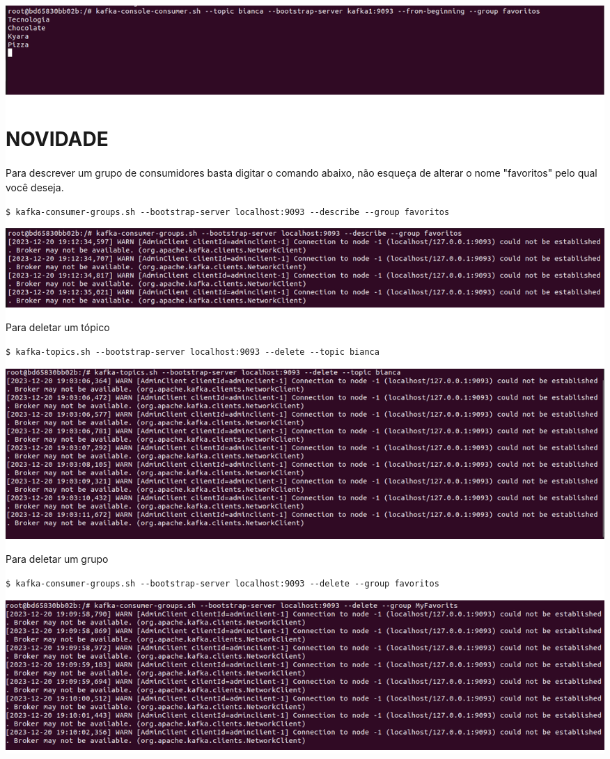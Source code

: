 ![grupo](./grupo.png)

# NOVIDADE

Para descrever um grupo de consumidores basta digitar o comando abaixo, não esqueça de alterar o nome "favoritos" pelo qual você deseja.

    $ kafka-consumer-groups.sh --bootstrap-server localhost:9093 --describe --group favoritos

![consumidores](./consumidores.png)

Para deletar um tópico

    $ kafka-topics.sh --bootstrap-server localhost:9093 --delete --topic bianca

![deletetopico](./deletetopico.png)

Para deletar um grupo

    $ kafka-consumer-groups.sh --bootstrap-server localhost:9093 --delete --group favoritos

![deletegrupo](./deletegrupo.png)
